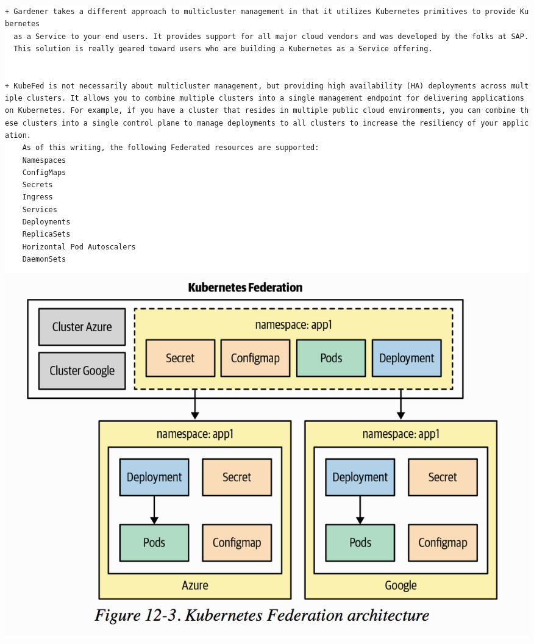     + Gardener takes a different approach to multicluster management in that it utilizes Kubernetes primitives to provide Kubernetes
      as a Service to your end users. It provides support for all major cloud vendors and was developed by the folks at SAP.
      This solution is really geared toward users who are building a Kubernetes as a Service offering.


    + KubeFed is not necessarily about multicluster management, but providing high availability (HA) deployments across multiple clusters. It allows you to combine multiple clusters into a single management endpoint for delivering applications on Kubernetes. For example, if you have a cluster that resides in multiple public cloud environments, you can combine these clusters into a single control plane to manage deployments to all clusters to increase the resiliency of your application.
        As of this writing, the following Federated resources are supported:
        Namespaces
        ConfigMaps
        Secrets
        Ingress
        Services
        Deployments
        ReplicaSets
        Horizontal Pod Autoscalers
        DaemonSets

![](./static/KubFed.png)
